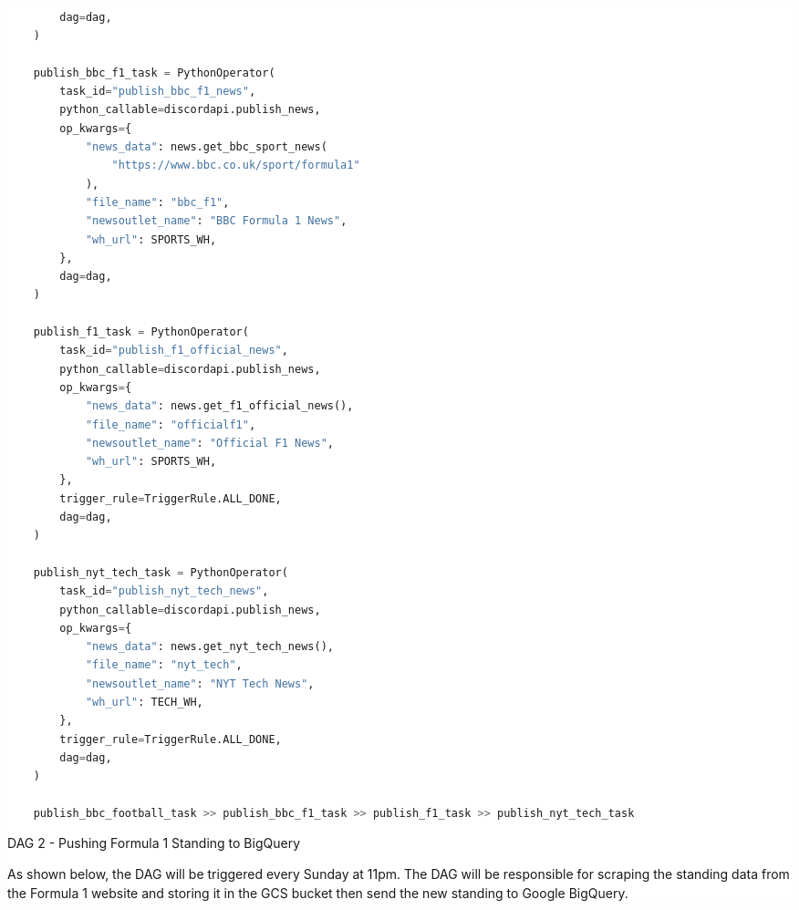 ```python
        dag=dag,
    )

    publish_bbc_f1_task = PythonOperator(
        task_id="publish_bbc_f1_news",
        python_callable=discordapi.publish_news,
        op_kwargs={
            "news_data": news.get_bbc_sport_news(
                "https://www.bbc.co.uk/sport/formula1"
            ),
            "file_name": "bbc_f1",
            "newsoutlet_name": "BBC Formula 1 News",
            "wh_url": SPORTS_WH,
        },
        dag=dag,
    )

    publish_f1_task = PythonOperator(
        task_id="publish_f1_official_news",
        python_callable=discordapi.publish_news,
        op_kwargs={
            "news_data": news.get_f1_official_news(),
            "file_name": "officialf1",
            "newsoutlet_name": "Official F1 News",
            "wh_url": SPORTS_WH,
        },
        trigger_rule=TriggerRule.ALL_DONE,
        dag=dag,
    )

    publish_nyt_tech_task = PythonOperator(
        task_id="publish_nyt_tech_news",
        python_callable=discordapi.publish_news,
        op_kwargs={
            "news_data": news.get_nyt_tech_news(),
            "file_name": "nyt_tech",
            "newsoutlet_name": "NYT Tech News",
            "wh_url": TECH_WH,
        },
        trigger_rule=TriggerRule.ALL_DONE,
        dag=dag,
    )

    publish_bbc_football_task >> publish_bbc_f1_task >> publish_f1_task >> publish_nyt_tech_task
```

DAG 2 - Pushing Formula 1 Standing to BigQuery

As shown below, the DAG will be triggered every Sunday at 11pm. The DAG will be responsible for scraping the standing data from the Formula 1 website and storing it in the GCS bucket then send the new standing to Google BigQuery.
